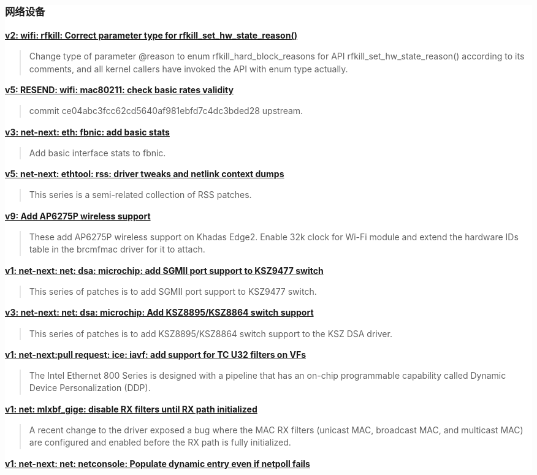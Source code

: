 ### 网络设备

**[v2: wifi: rfkill: Correct parameter type for rfkill_set_hw_state_reason()](http://lore.kernel.org/netdev/20240811-rfkill_fix-v2-1-9050760336f4@quicinc.com/)**

> Change type of parameter @reason to enum rfkill_hard_block_reasons
> for API rfkill_set_hw_state_reason() according to its comments, and
> all kernel callers have invoked the API with enum type actually.

**[v5: RESEND: wifi: mac80211: check basic rates validity](http://lore.kernel.org/netdev/20240810095432.89063-1-vincenzo.mezzela@gmail.com/)**

> commit ce04abc3fcc62cd5640af981ebfd7c4dc3bded28 upstream.

**[v3: net-next: eth: fbnic: add basic stats](http://lore.kernel.org/netdev/20240810054322.2766421-1-kuba@kernel.org/)**

> Add basic interface stats to fbnic.

**[v5: net-next: ethtool: rss: driver tweaks and netlink context dumps](http://lore.kernel.org/netdev/20240810053728.2757709-1-kuba@kernel.org/)**

> This series is a semi-related collection of RSS patches.

**[v9: Add AP6275P wireless support](http://lore.kernel.org/netdev/20240810035141.439024-1-jacobe.zang@wesion.com/)**

> These add AP6275P wireless support on Khadas Edge2. Enable 32k clock
> for Wi-Fi module and extend the hardware IDs table in the brcmfmac
> driver for it to attach.

**[v1: net-next: net: dsa: microchip: add SGMII port support to KSZ9477 switch](http://lore.kernel.org/netdev/20240809233840.59953-1-Tristram.Ha@microchip.com/)**

> This series of patches is to add SGMII port support to KSZ9477 switch.

**[v3: net-next: net: dsa: microchip: Add KSZ8895/KSZ8864 switch support](http://lore.kernel.org/netdev/20240809212142.3575-1-Tristram.Ha@microchip.com/)**

> This series of patches is to add KSZ8895/KSZ8864 switch support to the
> KSZ DSA driver.

**[v1: net-next:pull request: ice: iavf: add support for TC U32 filters on VFs](http://lore.kernel.org/netdev/20240809173615.2031516-1-anthony.l.nguyen@intel.com/)**

> The Intel Ethernet 800 Series is designed with a pipeline that has
> an on-chip programmable capability called Dynamic Device Personalization
> (DDP).

**[v1: net: mlxbf_gige: disable RX filters until RX path initialized](http://lore.kernel.org/netdev/20240809163612.12852-1-davthompson@nvidia.com/)**

> A recent change to the driver exposed a bug where the MAC RX
> filters (unicast MAC, broadcast MAC, and multicast MAC) are
> configured and enabled before the RX path is fully initialized.

**[v1: net-next: net: netconsole: Populate dynamic entry even if netpoll fails](http://lore.kernel.org/netdev/20240809161935.3129104-1-leitao@debian.org/)**
